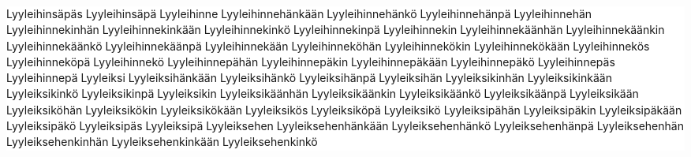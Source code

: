 Lyyleihinsäpäs
Lyyleihinsäpä
Lyyleihinne
Lyyleihinnehänkään
Lyyleihinnehänkö
Lyyleihinnehänpä
Lyyleihinnehän
Lyyleihinnekinhän
Lyyleihinnekinkään
Lyyleihinnekinkö
Lyyleihinnekinpä
Lyyleihinnekin
Lyyleihinnekäänhän
Lyyleihinnekäänkin
Lyyleihinnekäänkö
Lyyleihinnekäänpä
Lyyleihinnekään
Lyyleihinneköhän
Lyyleihinnekökin
Lyyleihinnekökään
Lyyleihinnekös
Lyyleihinneköpä
Lyyleihinnekö
Lyyleihinnepähän
Lyyleihinnepäkin
Lyyleihinnepäkään
Lyyleihinnepäkö
Lyyleihinnepäs
Lyyleihinnepä
Lyyleiksi
Lyyleiksihänkään
Lyyleiksihänkö
Lyyleiksihänpä
Lyyleiksihän
Lyyleiksikinhän
Lyyleiksikinkään
Lyyleiksikinkö
Lyyleiksikinpä
Lyyleiksikin
Lyyleiksikäänhän
Lyyleiksikäänkin
Lyyleiksikäänkö
Lyyleiksikäänpä
Lyyleiksikään
Lyyleiksiköhän
Lyyleiksikökin
Lyyleiksikökään
Lyyleiksikös
Lyyleiksiköpä
Lyyleiksikö
Lyyleiksipähän
Lyyleiksipäkin
Lyyleiksipäkään
Lyyleiksipäkö
Lyyleiksipäs
Lyyleiksipä
Lyyleiksehen
Lyyleiksehenhänkään
Lyyleiksehenhänkö
Lyyleiksehenhänpä
Lyyleiksehenhän
Lyyleiksehenkinhän
Lyyleiksehenkinkään
Lyyleiksehenkinkö